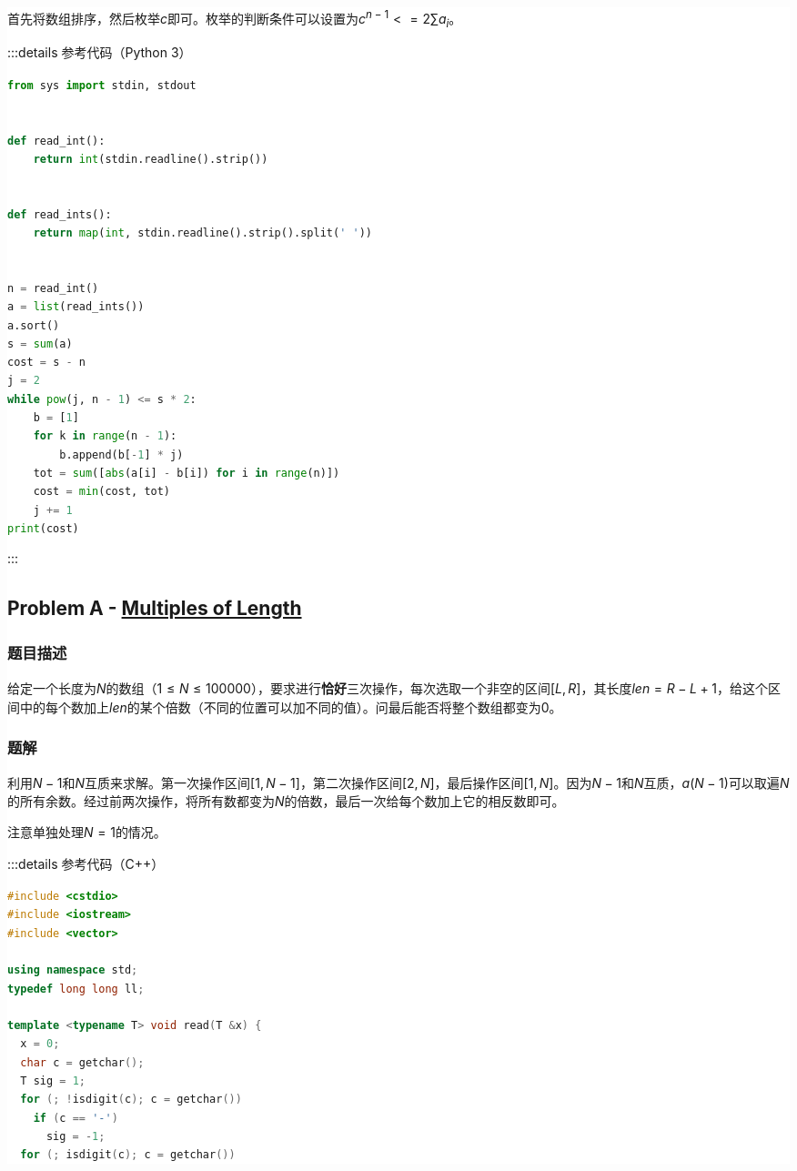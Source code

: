首先将数组排序，然后枚举$c$即可。枚举的判断条件可以设置为$c^{n-1}<=2\sum a_i$。

:::details 参考代码（Python 3）

```python
from sys import stdin, stdout


def read_int():
    return int(stdin.readline().strip())


def read_ints():
    return map(int, stdin.readline().strip().split(' '))


n = read_int()
a = list(read_ints())
a.sort()
s = sum(a)
cost = s - n
j = 2
while pow(j, n - 1) <= s * 2:
    b = [1]
    for k in range(n - 1):
        b.append(b[-1] * j)
    tot = sum([abs(a[i] - b[i]) for i in range(n)])
    cost = min(cost, tot)
    j += 1
print(cost)
```

:::

## Problem A - [Multiples of Length](https://codeforces.com/contest/1396/problem/A)

### 题目描述

给定一个长度为$N$的数组（$1\leq N\leq100000$），要求进行**恰好**三次操作，每次选取一个非空的区间$[L,R]$，其长度$len=R-L+1$，给这个区间中的每个数加上$len$的某个倍数（不同的位置可以加不同的值）。问最后能否将整个数组都变为$0$。

### 题解

利用$N-1$和$N$互质来求解。第一次操作区间$[1,N-1]$，第二次操作区间$[2,N]$，最后操作区间$[1,N]$。因为$N-1$和$N$互质，$a(N-1)$可以取遍$N$的所有余数。经过前两次操作，将所有数都变为$N$的倍数，最后一次给每个数加上它的相反数即可。

注意单独处理$N=1$的情况。

:::details 参考代码（C++）

```cpp
#include <cstdio>
#include <iostream>
#include <vector>

using namespace std;
typedef long long ll;

template <typename T> void read(T &x) {
  x = 0;
  char c = getchar();
  T sig = 1;
  for (; !isdigit(c); c = getchar())
    if (c == '-')
      sig = -1;
  for (; isdigit(c); c = getchar())
```